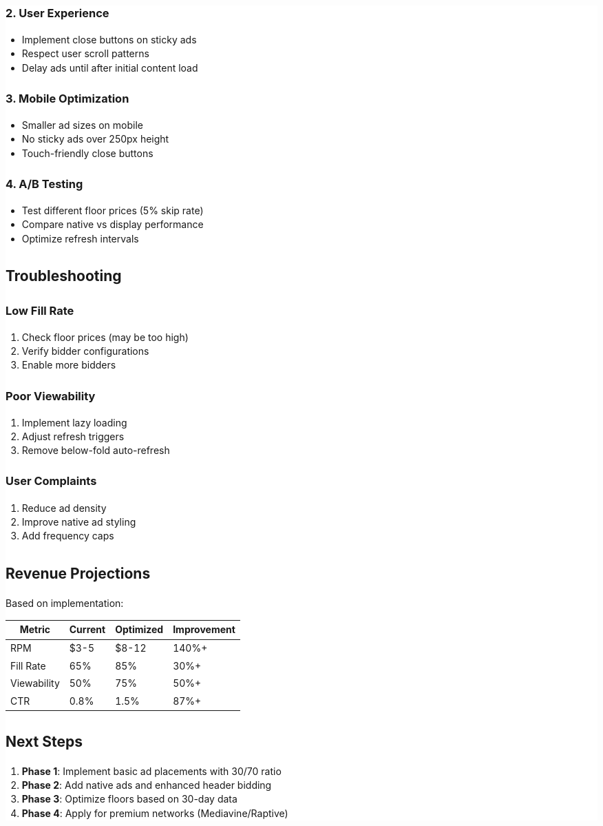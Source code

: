 ### 2. User Experience
- Implement close buttons on sticky ads
- Respect user scroll patterns
- Delay ads until after initial content load

### 3. Mobile Optimization
- Smaller ad sizes on mobile
- No sticky ads over 250px height
- Touch-friendly close buttons

### 4. A/B Testing
- Test different floor prices (5% skip rate)
- Compare native vs display performance
- Optimize refresh intervals

## Troubleshooting

### Low Fill Rate
1. Check floor prices (may be too high)
2. Verify bidder configurations
3. Enable more bidders

### Poor Viewability
1. Implement lazy loading
2. Adjust refresh triggers
3. Remove below-fold auto-refresh

### User Complaints
1. Reduce ad density
2. Improve native ad styling
3. Add frequency caps

## Revenue Projections

Based on implementation:

| Metric | Current | Optimized | Improvement |
|--------|---------|-----------|-------------|
| RPM | $3-5 | $8-12 | 140%+ |
| Fill Rate | 65% | 85% | 30%+ |
| Viewability | 50% | 75% | 50%+ |
| CTR | 0.8% | 1.5% | 87%+ |

## Next Steps

1. **Phase 1**: Implement basic ad placements with 30/70 ratio
2. **Phase 2**: Add native ads and enhanced header bidding
3. **Phase 3**: Optimize floors based on 30-day data
4. **Phase 4**: Apply for premium networks (Mediavine/Raptive)
